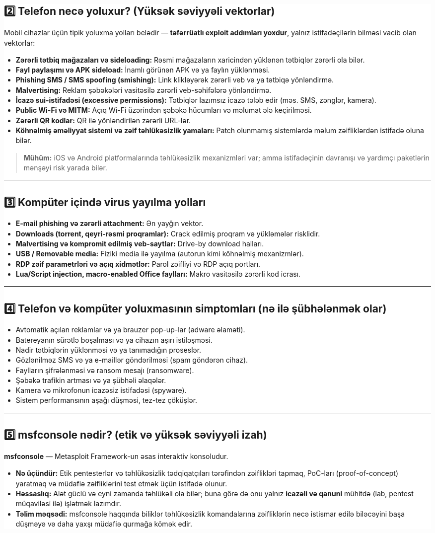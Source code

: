 ## 2️⃣ Telefon necə yoluxur? (Yüksək səviyyəli vektorlar)

Mobil cihazlar üçün tipik yoluxma yolları belədir — **təfərrüatlı exploit addımları yoxdur**, yalnız istifadəçilərin bilməsi vacib olan vektorlar:

- **Zərərli tətbiq mağazaları və sideloading:** Rəsmi mağazaların xaricindən yüklənən tətbiqlər zərərli ola bilər.  
- **Fayl paylaşımı və APK sideload:** İnamlı görünən APK və ya faylın yüklənməsi.  
- **Phishing SMS / SMS spoofing (smishing):** Link klikləyərək zərərli veb və ya tətbiqə yönləndirmə.  
- **Malvertising:** Reklam şəbəkələri vasitəsilə zərərli veb-səhifələrə yönləndirmə.  
- **İcazə sui-istifadəsi (excessive permissions):** Tətbiqlər lazımsız icazə tələb edir (məs. SMS, zənglər, kamera).  
- **Public Wi-Fi və MITM:** Açıq Wi-Fi üzərindən şəbəkə hücumları və məlumat ələ keçirilməsi.  
- **Zərərli QR kodlar:** QR ilə yönləndirilən zərərli URL-lər.  
- **Köhnəlmiş əməliyyat sistemi və zəif təhlükəsizlik yamaları:** Patch olunmamış sistemlərdə məlum zəifliklərdən istifadə oluna bilər.

> **Mühüm:** iOS və Android platformalarında təhlükəsizlik mexanizmləri var; amma istifadəçinin davranışı və yardımçı paketlərin mənşəyi risk yarada bilər.

---

## 3️⃣ Kompüter içində virus yayılma yolları

- **E-mail phishing və zərərli attachment:** Ən yayğın vektor.  
- **Downloads (torrent, qeyri-rəsmi proqramlar):** Crack edilmiş proqram və yükləmələr risklidir.  
- **Malvertising və kompromit edilmiş veb-saytlar:** Drive-by download halları.  
- **USB / Removable media:** Fiziki media ilə yayılma (autorun kimi köhnəlmiş mexanizmlər).  
- **RDP zəif parametrləri və açıq xidmətlər:** Parol zəifliyi və RDP açıq portları.  
- **Lua/Script injection, macro-enabled Office faylları:** Makro vasitəsilə zərərli kod icrası.

---

## 4️⃣ Telefon və kompüter yoluxmasının simptomları (nə ilə şübhələnmək olar)

- Avtomatik açılan reklamlar və ya brauzer pop-up-lar (adware əlaməti).  
- Batereyanın sürətlə boşalması və ya cihazın aşırı istiləşməsi.  
- Nadir tətbiqlərin yüklənməsi və ya tanımadığın proseslər.  
- Gözlənilməz SMS və ya e-maillər göndərilməsi (spam göndərən cihaz).  
- Faylların şifrələnməsi və ransom mesajı (ransomware).  
- Şəbəkə trafikin artması və ya şübhəli əlaqələr.  
- Kamera və mikrofonun icazəsiz istifadəsi (spyware).  
- Sistem performansının aşağı düşməsi, tez-tez çöküşlər.

---

## 5️⃣ msfconsole nədir? (etik və yüksək səviyyəli izah)

**msfconsole** — Metasploit Framework-un əsas interaktiv konsoludur.  
- **Nə üçündür:** Etik pentesterlər və təhlükəsizlik tədqiqatçıları tərəfindən zəiflikləri tapmaq, PoC-ları (proof-of-concept) yaratmaq və müdafiə zəifliklərini test etmək üçün istifadə olunur.  
- **Həssaslıq:** Alət güclü və eyni zamanda təhlükəli ola bilər; buna görə də onu yalnız **icazəli və qanuni** mühitdə (lab, pentest müqaviləsi ilə) işlətmək lazımdır.  
- **Təlim məqsədi:** msfconsole haqqında biliklər təhlükəsizlik komandalarına zəifliklərin necə istismar edilə biləcəyini başa düşməyə və daha yaxşı müdafiə qurmağa kömək edir.
